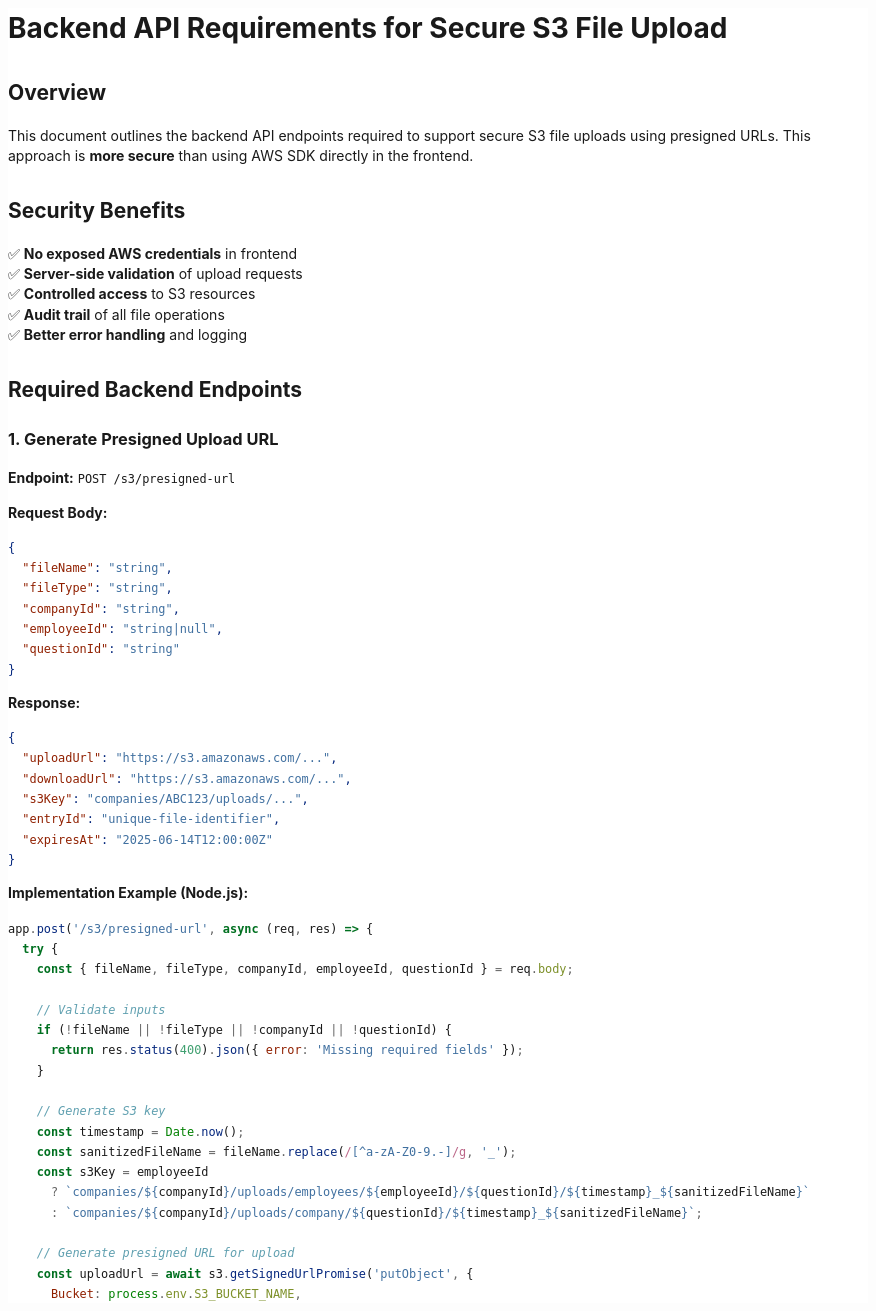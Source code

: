 # Backend API Requirements for Secure S3 File Upload

## Overview
This document outlines the backend API endpoints required to support secure S3 file uploads using presigned URLs. This approach is **more secure** than using AWS SDK directly in the frontend.

## Security Benefits
✅ **No exposed AWS credentials** in frontend  
✅ **Server-side validation** of upload requests  
✅ **Controlled access** to S3 resources  
✅ **Audit trail** of all file operations  
✅ **Better error handling** and logging  

## Required Backend Endpoints

### 1. Generate Presigned Upload URL

**Endpoint:** `POST /s3/presigned-url`

**Request Body:**
```json
{
  "fileName": "string",
  "fileType": "string", 
  "companyId": "string",
  "employeeId": "string|null",
  "questionId": "string"
}
```

**Response:**
```json
{
  "uploadUrl": "https://s3.amazonaws.com/...",
  "downloadUrl": "https://s3.amazonaws.com/...",
  "s3Key": "companies/ABC123/uploads/...",
  "entryId": "unique-file-identifier",
  "expiresAt": "2025-06-14T12:00:00Z"
}
```

**Implementation Example (Node.js):**
```javascript
app.post('/s3/presigned-url', async (req, res) => {
  try {
    const { fileName, fileType, companyId, employeeId, questionId } = req.body;
    
    // Validate inputs
    if (!fileName || !fileType || !companyId || !questionId) {
      return res.status(400).json({ error: 'Missing required fields' });
    }
    
    // Generate S3 key
    const timestamp = Date.now();
    const sanitizedFileName = fileName.replace(/[^a-zA-Z0-9.-]/g, '_');
    const s3Key = employeeId 
      ? `companies/${companyId}/uploads/employees/${employeeId}/${questionId}/${timestamp}_${sanitizedFileName}`
      : `companies/${companyId}/uploads/company/${questionId}/${timestamp}_${sanitizedFileName}`;
    
    // Generate presigned URL for upload
    const uploadUrl = await s3.getSignedUrlPromise('putObject', {
      Bucket: process.env.S3_BUCKET_NAME,
```
